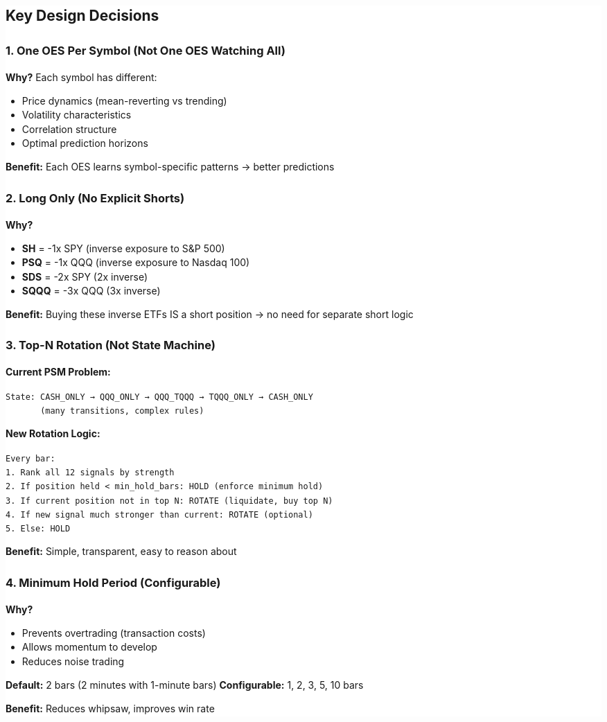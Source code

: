 
## Key Design Decisions

### 1. One OES Per Symbol (Not One OES Watching All)

**Why?** Each symbol has different:
- Price dynamics (mean-reverting vs trending)
- Volatility characteristics
- Correlation structure
- Optimal prediction horizons

**Benefit:** Each OES learns symbol-specific patterns → better predictions

### 2. Long Only (No Explicit Shorts)

**Why?**
- **SH** = -1x SPY (inverse exposure to S&P 500)
- **PSQ** = -1x QQQ (inverse exposure to Nasdaq 100)
- **SDS** = -2x SPY (2x inverse)
- **SQQQ** = -3x QQQ (3x inverse)

**Benefit:** Buying these inverse ETFs IS a short position → no need for separate short logic

### 3. Top-N Rotation (Not State Machine)

**Current PSM Problem:**
```
State: CASH_ONLY → QQQ_ONLY → QQQ_TQQQ → TQQQ_ONLY → CASH_ONLY
       (many transitions, complex rules)
```

**New Rotation Logic:**
```
Every bar:
1. Rank all 12 signals by strength
2. If position held < min_hold_bars: HOLD (enforce minimum hold)
3. If current position not in top N: ROTATE (liquidate, buy top N)
4. If new signal much stronger than current: ROTATE (optional)
5. Else: HOLD
```

**Benefit:** Simple, transparent, easy to reason about

### 4. Minimum Hold Period (Configurable)

**Why?**
- Prevents overtrading (transaction costs)
- Allows momentum to develop
- Reduces noise trading

**Default:** 2 bars (2 minutes with 1-minute bars)
**Configurable:** 1, 2, 3, 5, 10 bars

**Benefit:** Reduces whipsaw, improves win rate
